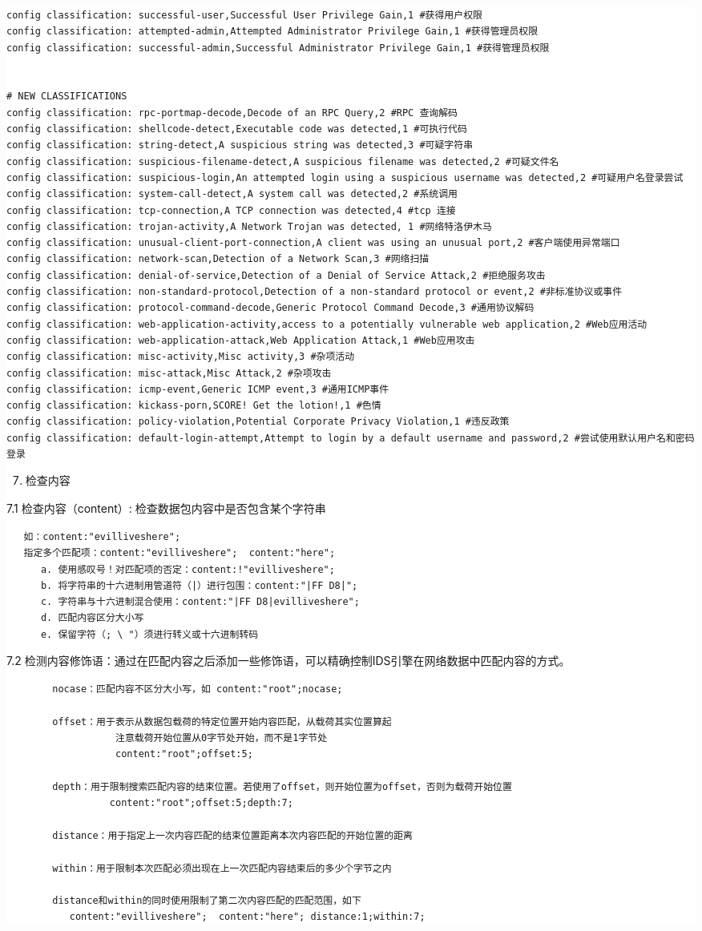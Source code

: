 ```
config classification: successful-user,Successful User Privilege Gain,1 #获得用户权限
config classification: attempted-admin,Attempted Administrator Privilege Gain,1 #获得管理员权限
config classification: successful-admin,Successful Administrator Privilege Gain,1 #获得管理员权限


# NEW CLASSIFICATIONS
config classification: rpc-portmap-decode,Decode of an RPC Query,2 #RPC 查询解码
config classification: shellcode-detect,Executable code was detected,1 #可执行代码
config classification: string-detect,A suspicious string was detected,3 #可疑字符串
config classification: suspicious-filename-detect,A suspicious filename was detected,2 #可疑文件名
config classification: suspicious-login,An attempted login using a suspicious username was detected,2 #可疑用户名登录尝试
config classification: system-call-detect,A system call was detected,2 #系统调用
config classification: tcp-connection,A TCP connection was detected,4 #tcp 连接
config classification: trojan-activity,A Network Trojan was detected, 1 #网络特洛伊木马
config classification: unusual-client-port-connection,A client was using an unusual port,2 #客户端使用异常端口
config classification: network-scan,Detection of a Network Scan,3 #网络扫描
config classification: denial-of-service,Detection of a Denial of Service Attack,2 #拒绝服务攻击
config classification: non-standard-protocol,Detection of a non-standard protocol or event,2 #非标准协议或事件
config classification: protocol-command-decode,Generic Protocol Command Decode,3 #通用协议解码
config classification: web-application-activity,access to a potentially vulnerable web application,2 #Web应用活动
config classification: web-application-attack,Web Application Attack,1 #Web应用攻击
config classification: misc-activity,Misc activity,3 #杂项活动
config classification: misc-attack,Misc Attack,2 #杂项攻击
config classification: icmp-event,Generic ICMP event,3 #通用ICMP事件
config classification: kickass-porn,SCORE! Get the lotion!,1 #色情
config classification: policy-violation,Potential Corporate Privacy Violation,1 #违反政策
config classification: default-login-attempt,Attempt to login by a default username and password,2 #尝试使用默认用户名和密码登录
```

7. 检查内容

7.1 检查内容（content）: 检查数据包内容中是否包含某个字符串    

```
   如：content:"evilliveshere";    
   指定多个匹配项：content:"evilliveshere";  content:"here";    
      a. 使用感叹号！对匹配项的否定：content:!"evilliveshere";   
      b. 将字符串的十六进制用管道符（|）进行包围：content:"|FF D8|";   
      c. 字符串与十六进制混合使用：content:"|FF D8|evilliveshere";   
      d. 匹配内容区分大小写  
      e. 保留字符（; \ "）须进行转义或十六进制转码   
```

7.2 检测内容修饰语：通过在匹配内容之后添加一些修饰语，可以精确控制IDS引擎在网络数据中匹配内容的方式。     

```
        nocase：匹配内容不区分大小写，如 content:"root";nocase;

        offset：用于表示从数据包载荷的特定位置开始内容匹配，从载荷其实位置算起
                   注意载荷开始位置从0字节处开始，而不是1字节处
                   content:"root";offset:5;

        depth：用于限制搜索匹配内容的结束位置。若使用了offset，则开始位置为offset，否则为载荷开始位置
                  content:"root";offset:5;depth:7;

        distance：用于指定上一次内容匹配的结束位置距离本次内容匹配的开始位置的距离

        within：用于限制本次匹配必须出现在上一次匹配内容结束后的多少个字节之内

        distance和within的同时使用限制了第二次内容匹配的匹配范围，如下
           content:"evilliveshere";  content:"here"; distance:1;within:7;
```
